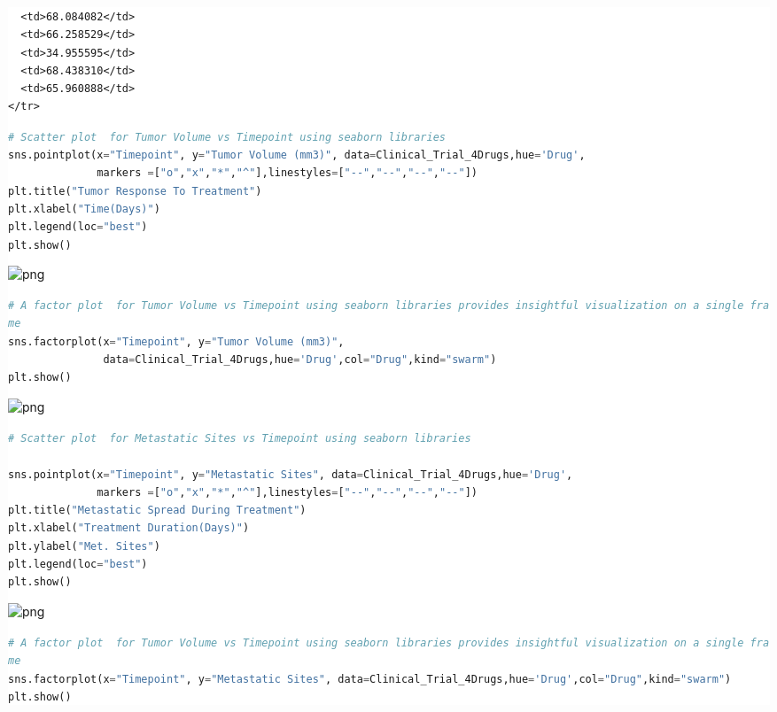       <td>68.084082</td>
      <td>66.258529</td>
      <td>34.955595</td>
      <td>68.438310</td>
      <td>65.960888</td>
    </tr>
  </tbody>
</table>
</div>




```python
# Scatter plot  for Tumor Volume vs Timepoint using seaborn libraries
sns.pointplot(x="Timepoint", y="Tumor Volume (mm3)", data=Clinical_Trial_4Drugs,hue='Drug',
              markers =["o","x","*","^"],linestyles=["--","--","--","--"])
plt.title("Tumor Response To Treatment")
plt.xlabel("Time(Days)")
plt.legend(loc="best")
plt.show()
```


![png](output_9_0.png)



```python
# A factor plot  for Tumor Volume vs Timepoint using seaborn libraries provides insightful visualization on a single frame
sns.factorplot(x="Timepoint", y="Tumor Volume (mm3)", 
               data=Clinical_Trial_4Drugs,hue='Drug',col="Drug",kind="swarm")
plt.show()
```


![png](output_10_0.png)



```python
# Scatter plot  for Metastatic Sites vs Timepoint using seaborn libraries

sns.pointplot(x="Timepoint", y="Metastatic Sites", data=Clinical_Trial_4Drugs,hue='Drug',
              markers =["o","x","*","^"],linestyles=["--","--","--","--"])
plt.title("Metastatic Spread During Treatment")
plt.xlabel("Treatment Duration(Days)")
plt.ylabel("Met. Sites")
plt.legend(loc="best")
plt.show()
```


![png](output_11_0.png)



```python
# A factor plot  for Tumor Volume vs Timepoint using seaborn libraries provides insightful visualization on a single frame
sns.factorplot(x="Timepoint", y="Metastatic Sites", data=Clinical_Trial_4Drugs,hue='Drug',col="Drug",kind="swarm")
plt.show()
```

